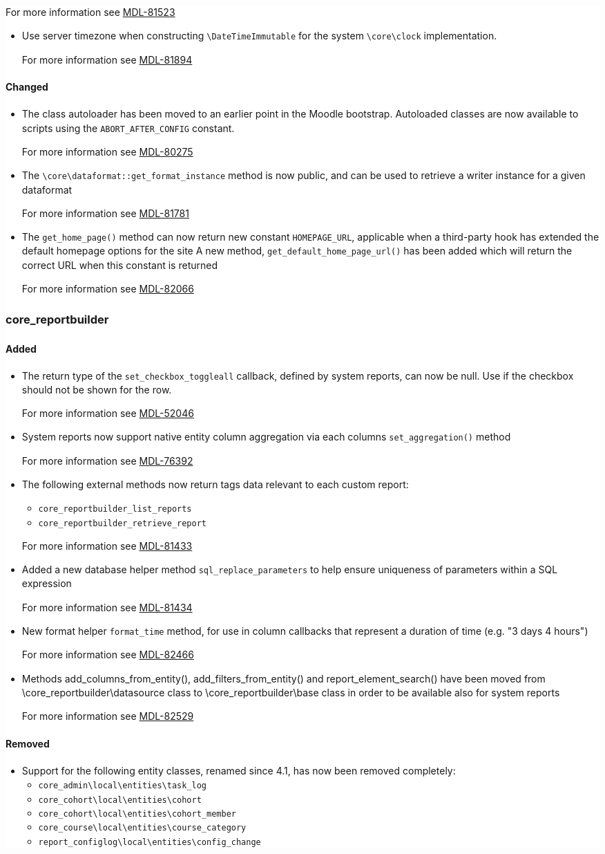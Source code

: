   For more information see [MDL-81523](https://tracker.moodle.org/browse/MDL-81523)
- Use server timezone when constructing `\DateTimeImmutable` for the system `\core\clock` implementation.

  For more information see [MDL-81894](https://tracker.moodle.org/browse/MDL-81894)

#### Changed

- The class autoloader has been moved to an earlier point in the Moodle bootstrap.
  Autoloaded classes are now available to scripts using the `ABORT_AFTER_CONFIG` constant.

  For more information see [MDL-80275](https://tracker.moodle.org/browse/MDL-80275)
- The `\core\dataformat::get_format_instance` method is now public, and can be used to retrieve a writer instance for a given dataformat

  For more information see [MDL-81781](https://tracker.moodle.org/browse/MDL-81781)
- The `get_home_page()` method can now return new constant `HOMEPAGE_URL`, applicable when a third-party hook has extended the default homepage options for the site
  A new method, `get_default_home_page_url()` has been added which will return the correct URL when this constant is returned

  For more information see [MDL-82066](https://tracker.moodle.org/browse/MDL-82066)

### core_reportbuilder

#### Added

- The return type of the `set_checkbox_toggleall` callback, defined by system reports, can now be null. Use if the checkbox should not be shown for the row.

  For more information see [MDL-52046](https://tracker.moodle.org/browse/MDL-52046)
- System reports now support native entity column aggregation via each columns `set_aggregation()` method

  For more information see [MDL-76392](https://tracker.moodle.org/browse/MDL-76392)
- The following external methods now return tags data relevant to each custom report:
    - `core_reportbuilder_list_reports`
    - `core_reportbuilder_retrieve_report`

  For more information see [MDL-81433](https://tracker.moodle.org/browse/MDL-81433)
- Added a new database helper method `sql_replace_parameters` to help ensure uniqueness of parameters within a SQL expression

  For more information see [MDL-81434](https://tracker.moodle.org/browse/MDL-81434)
- New format helper `format_time` method, for use in column callbacks that represent a duration of time (e.g. "3 days 4 hours")

  For more information see [MDL-82466](https://tracker.moodle.org/browse/MDL-82466)
- Methods add_columns_from_entity(), add_filters_from_entity() and report_element_search() have been moved from \core_reportbuilder\datasource class to \core_reportbuilder\base class in order to be available also for system reports

  For more information see [MDL-82529](https://tracker.moodle.org/browse/MDL-82529)

#### Removed

- Support for the following entity classes, renamed since 4.1, has now been removed completely:
  - `core_admin\local\entities\task_log`
  - `core_cohort\local\entities\cohort`
  - `core_cohort\local\entities\cohort_member`
  - `core_course\local\entities\course_category`
  - `report_configlog\local\entities\config_change`

